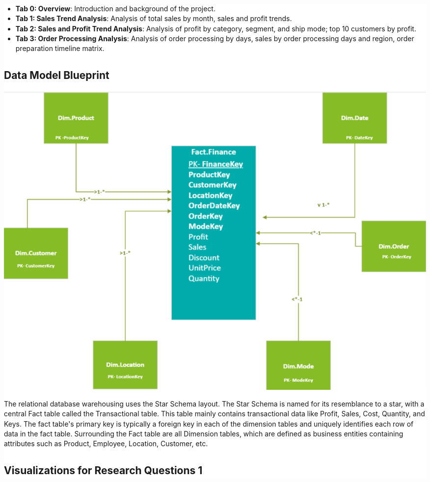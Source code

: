 - **Tab 0: Overview**: Introduction and background of the project.
- **Tab 1: Sales Trend Analysis**: Analysis of total sales by month, sales and profit trends.
- **Tab 2: Sales and Profit Trend Analysis**: Analysis of profit by category, segment, and ship mode; top 10 customers by profit.
- **Tab 3: Order Processing Analysis**: Analysis of order processing by days, sales by order processing days and region, order preparation timeline matrix.

## Data Model Blueprint

![alt text](Tabs/datalayout.png)

The relational database warehousing uses the Star Schema layout. The Star Schema is named for its resemblance to a star, with a central Fact table called the Transactional table. This table mainly contains transactional data like Profit, Sales, Cost, Quantity, and Keys. The fact table's primary key is typically a foreign key in each of the dimension tables and uniquely identifies each row of data in the fact table. Surrounding the Fact table are all Dimension tables, which are defined as business entities containing attributes such as Product, Employee, Location, Customer, etc.

## Visualizations for Research Questions 1
